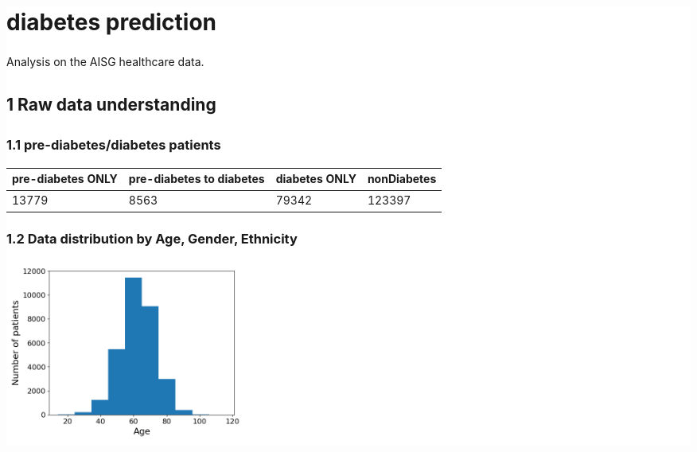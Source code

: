 # diabetes prediction
Analysis on the AISG healthcare data. 

## 1 Raw data understanding
### 1.1 pre-diabetes/diabetes patients

| pre-diabetes ONLY | pre-diabetes to diabetes | diabetes ONLY | nonDiabetes |
|-------------------|--------------------------|---------------|-------------|
| 13779             | 8563                     | 79342         | 123397      |

### 1.2 Data distribution by Age, Gender, Ethnicity
<p float="left">
  <img src="images/Age_distribution.png" width="300" />